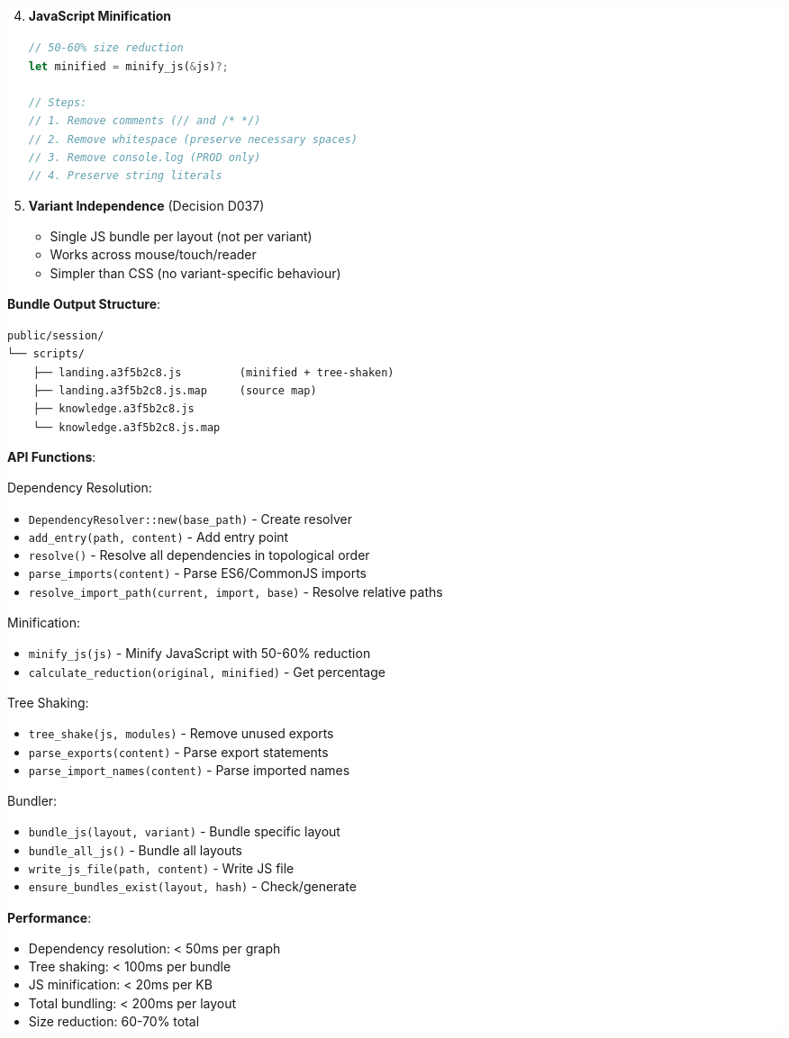 4. **JavaScript Minification**
   ```rust
   // 50-60% size reduction
   let minified = minify_js(&js)?;
   
   // Steps:
   // 1. Remove comments (// and /* */)
   // 2. Remove whitespace (preserve necessary spaces)
   // 3. Remove console.log (PROD only)
   // 4. Preserve string literals
   ```

5. **Variant Independence** (Decision D037)
   - Single JS bundle per layout (not per variant)
   - Works across mouse/touch/reader
   - Simpler than CSS (no variant-specific behaviour)

**Bundle Output Structure**:
```
public/session/
└── scripts/
    ├── landing.a3f5b2c8.js         (minified + tree-shaken)
    ├── landing.a3f5b2c8.js.map     (source map)
    ├── knowledge.a3f5b2c8.js
    └── knowledge.a3f5b2c8.js.map
```

**API Functions**:

Dependency Resolution:
- `DependencyResolver::new(base_path)` - Create resolver
- `add_entry(path, content)` - Add entry point
- `resolve()` - Resolve all dependencies in topological order
- `parse_imports(content)` - Parse ES6/CommonJS imports
- `resolve_import_path(current, import, base)` - Resolve relative paths

Minification:
- `minify_js(js)` - Minify JavaScript with 50-60% reduction
- `calculate_reduction(original, minified)` - Get percentage

Tree Shaking:
- `tree_shake(js, modules)` - Remove unused exports
- `parse_exports(content)` - Parse export statements
- `parse_import_names(content)` - Parse imported names

Bundler:
- `bundle_js(layout, variant)` - Bundle specific layout
- `bundle_all_js()` - Bundle all layouts
- `write_js_file(path, content)` - Write JS file
- `ensure_bundles_exist(layout, hash)` - Check/generate

**Performance**:
- Dependency resolution: < 50ms per graph
- Tree shaking: < 100ms per bundle
- JS minification: < 20ms per KB
- Total bundling: < 200ms per layout
- Size reduction: 60-70% total
